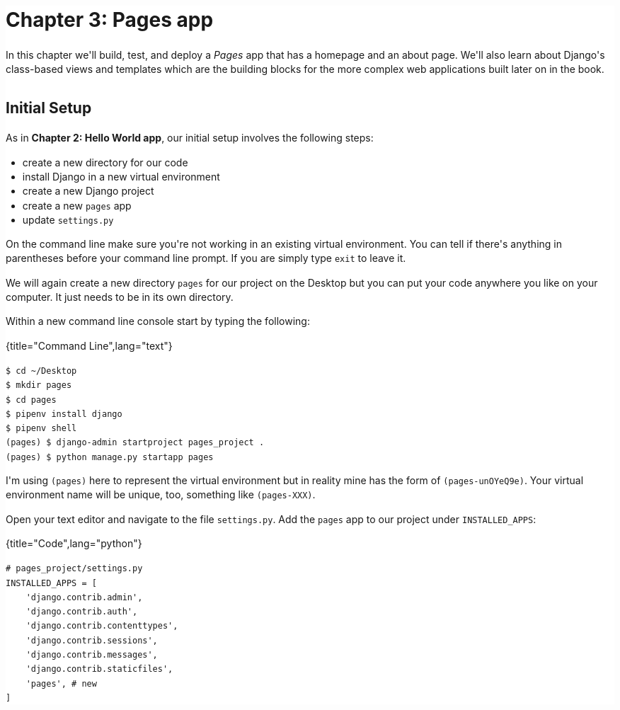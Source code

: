 # Chapter 3: Pages app

In this chapter we'll build, test, and deploy a *Pages* app that has a homepage and an about page. We'll also learn about Django's class-based views and templates which are the building blocks for the more complex web applications built later on in the book.


## Initial Setup

As in **Chapter 2: Hello World app**, our initial setup
involves the following steps:

* create a new directory for our code
* install Django in a new virtual environment
* create a new Django project
* create a new `pages` app
* update `settings.py`

On the command line make sure you're not working in an existing virtual environment. You can tell if there's anything in parentheses before your command line prompt. If you are simply type `exit` to leave it.

We will again create a new directory `pages` for our project on the Desktop but you can put your code anywhere you like on your computer. It just needs to be in its own directory.

Within a new command line console start by typing the following:

{title="Command Line",lang="text"}
~~~~~~~~
$ cd ~/Desktop
$ mkdir pages
$ cd pages
$ pipenv install django
$ pipenv shell
(pages) $ django-admin startproject pages_project .
(pages) $ python manage.py startapp pages
~~~~~~~~

I'm using `(pages)` here to represent the virtual environment but in reality mine has the form of `(pages-unOYeQ9e)`. Your virtual environment name will be unique, too, something like `(pages-XXX)`.

Open your text editor and navigate to the file `settings.py`. Add the `pages` app to our project under `INSTALLED_APPS`:

{title="Code",lang="python"}
~~~~~~~~
# pages_project/settings.py
INSTALLED_APPS = [
    'django.contrib.admin',
    'django.contrib.auth',
    'django.contrib.contenttypes',
    'django.contrib.sessions',
    'django.contrib.messages',
    'django.contrib.staticfiles',
    'pages', # new
]
~~~~~~~~
